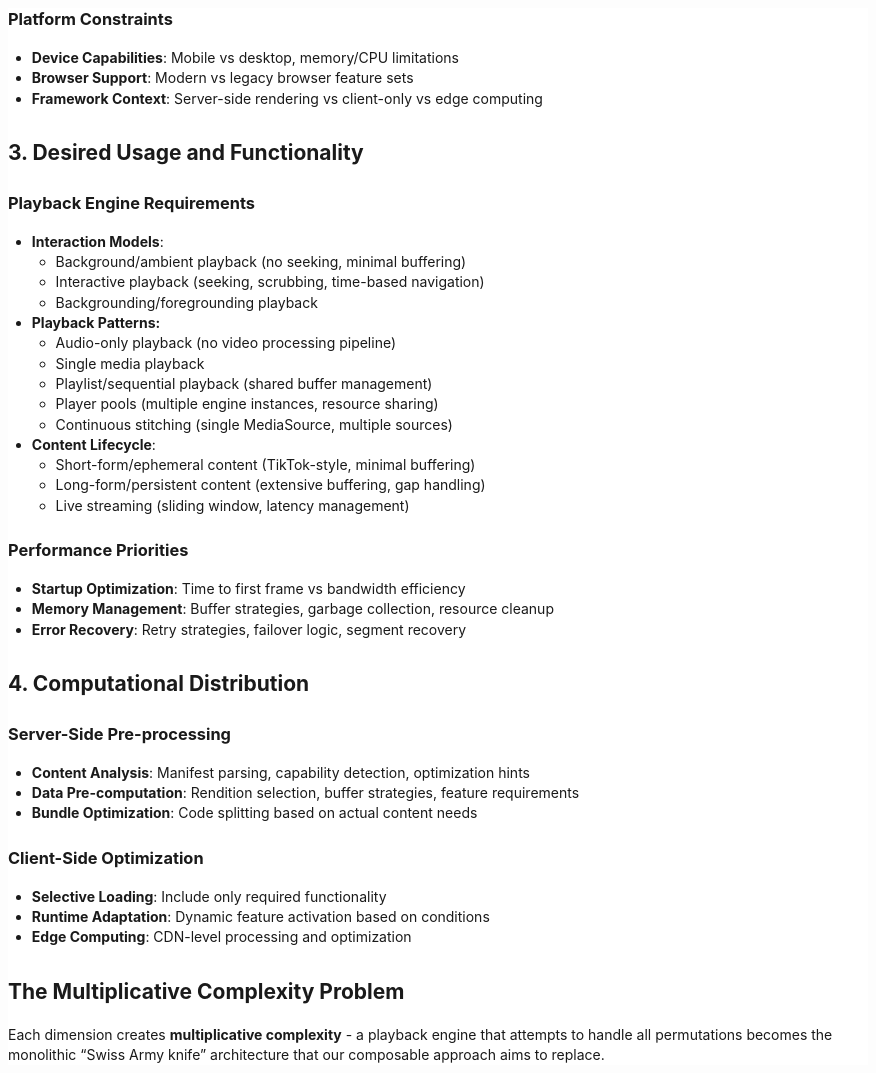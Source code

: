 ### Platform Constraints

- **Device Capabilities**: Mobile vs desktop, memory/CPU limitations
- **Browser Support**: Modern vs legacy browser feature sets
- **Framework Context**: Server-side rendering vs client-only vs edge computing

## 3. Desired Usage and Functionality

### Playback Engine Requirements

- **Interaction Models**:
  - Background/ambient playback (no seeking, minimal buffering)
  - Interactive playback (seeking, scrubbing, time-based navigation)
  - Backgrounding/foregrounding playback
- **Playback Patterns:**
  - Audio-only playback (no video processing pipeline)
  - Single media playback
  - Playlist/sequential playback (shared buffer management)
  - Player pools (multiple engine instances, resource sharing)
  - Continuous stitching (single MediaSource, multiple sources)
- **Content Lifecycle**:
  - Short-form/ephemeral content (TikTok-style, minimal buffering)
  - Long-form/persistent content (extensive buffering, gap handling)
  - Live streaming (sliding window, latency management)

### Performance Priorities

- **Startup Optimization**: Time to first frame vs bandwidth efficiency
- **Memory Management**: Buffer strategies, garbage collection, resource cleanup
- **Error Recovery**: Retry strategies, failover logic, segment recovery

## 4. Computational Distribution

### Server-Side Pre-processing

- **Content Analysis**: Manifest parsing, capability detection, optimization hints
- **Data Pre-computation**: Rendition selection, buffer strategies, feature requirements
- **Bundle Optimization**: Code splitting based on actual content needs

### Client-Side Optimization

- **Selective Loading**: Include only required functionality
- **Runtime Adaptation**: Dynamic feature activation based on conditions
- **Edge Computing**: CDN-level processing and optimization

## The Multiplicative Complexity Problem

Each dimension creates **multiplicative complexity** - a playback engine that attempts to handle all permutations becomes the monolithic “Swiss Army knife” architecture that our composable approach aims to replace.
